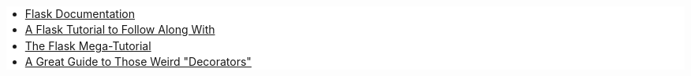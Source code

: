 - [Flask Documentation](http://flask.pocoo.org/docs/0.11/)
- [A Flask Tutorial to Follow Along With](https://github.com/miguelgrinberg/flask-pycon2014)
- [The Flask Mega-Tutorial](http://blog.miguelgrinberg.com/post/the-flask-mega-tutorial-part-ii-templates)
- [A Great Guide to Those Weird "Decorators"](http://simeonfranklin.com/blog/2012/jul/1/python-decorators-in-12-steps/)
